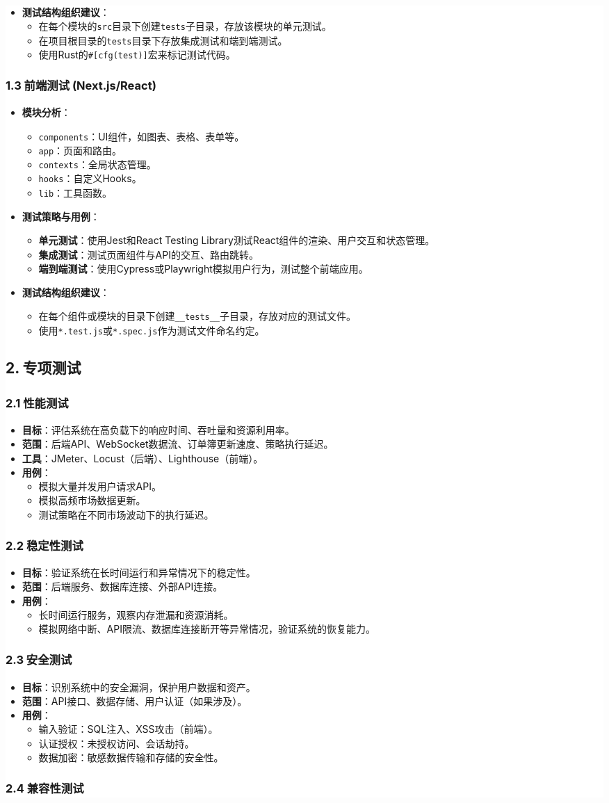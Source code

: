 *   **测试结构组织建议**：
    *   在每个模块的`src`目录下创建`tests`子目录，存放该模块的单元测试。
    *   在项目根目录的`tests`目录下存放集成测试和端到端测试。
    *   使用Rust的`#[cfg(test)]`宏来标记测试代码。

### 1.3 前端测试 (Next.js/React)

*   **模块分析**：
    *   `components`：UI组件，如图表、表格、表单等。
    *   `app`：页面和路由。
    *   `contexts`：全局状态管理。
    *   `hooks`：自定义Hooks。
    *   `lib`：工具函数。

*   **测试策略与用例**：
    *   **单元测试**：使用Jest和React Testing Library测试React组件的渲染、用户交互和状态管理。
    *   **集成测试**：测试页面组件与API的交互、路由跳转。
    *   **端到端测试**：使用Cypress或Playwright模拟用户行为，测试整个前端应用。

*   **测试结构组织建议**：
    *   在每个组件或模块的目录下创建`__tests__`子目录，存放对应的测试文件。
    *   使用`*.test.js`或`*.spec.js`作为测试文件命名约定。

## 2. 专项测试

### 2.1 性能测试

*   **目标**：评估系统在高负载下的响应时间、吞吐量和资源利用率。
*   **范围**：后端API、WebSocket数据流、订单簿更新速度、策略执行延迟。
*   **工具**：JMeter、Locust（后端）、Lighthouse（前端）。
*   **用例**：
    *   模拟大量并发用户请求API。
    *   模拟高频市场数据更新。
    *   测试策略在不同市场波动下的执行延迟。

### 2.2 稳定性测试

*   **目标**：验证系统在长时间运行和异常情况下的稳定性。
*   **范围**：后端服务、数据库连接、外部API连接。
*   **用例**：
    *   长时间运行服务，观察内存泄漏和资源消耗。
    *   模拟网络中断、API限流、数据库连接断开等异常情况，验证系统的恢复能力。

### 2.3 安全测试

*   **目标**：识别系统中的安全漏洞，保护用户数据和资产。
*   **范围**：API接口、数据存储、用户认证（如果涉及）。
*   **用例**：
    *   输入验证：SQL注入、XSS攻击（前端）。
    *   认证授权：未授权访问、会话劫持。
    *   数据加密：敏感数据传输和存储的安全性。

### 2.4 兼容性测试
